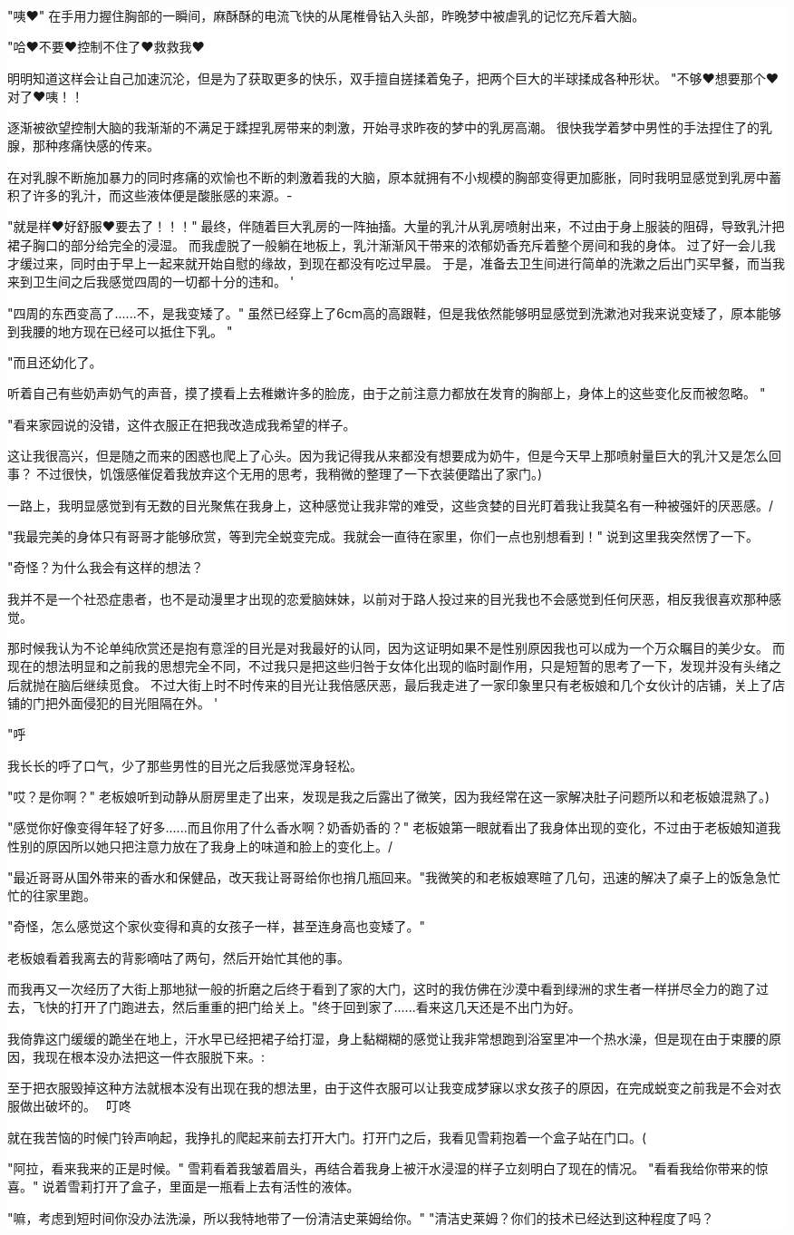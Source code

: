 "咦❤️️" 在手用力握住胸部的一瞬间，麻酥酥的电流飞快的从尾椎骨钻入头部，昨晚梦中被虐乳的记忆充斥着大脑。

"哈❤️️不要❤️️控制不住了❤️️救救我❤️️

明明知道这样会让自己加速沉沦，但是为了获取更多的快乐，双手擅自搓揉着兔子，把两个巨大的半球揉成各种形状。 "不够❤️️想要那个❤️️对了❤️️咦！！

逐渐被欲望控制大脑的我渐渐的不满足于蹂捏乳房带来的刺激，开始寻求昨夜的梦中的乳房高潮。 很快我学着梦中男性的手法捏住了的乳腺，那种疼痛快感的传来。

在对乳腺不断施加暴力的同时疼痛的欢愉也不断的刺激着我的大脑，原本就拥有不小规模的胸部变得更加膨胀，同时我明显感觉到乳房中蓄积了许多的乳汁，而这些液体便是酸胀感的来源。-

"就是样❤️️好舒服❤️️要去了！！！" 最终，伴随着巨大乳房的一阵抽搐。大量的乳汁从乳房喷射出来，不过由于身上服装的阻碍，导致乳汁把裙子胸口的部分给完全的浸湿。 而我虚脱了一般躺在地板上，乳汁渐渐风干带来的浓郁奶香充斥着整个房间和我的身体。 过了好一会儿我才缓过来，同时由于早上一起来就开始自慰的缘故，到现在都没有吃过早晨。 于是，准备去卫生间进行简单的洗漱之后出门买早餐，而当我来到卫生间之后我感觉四周的一切都十分的违和。 '

"四周的东西变高了......不，是我变矮了。" 虽然已经穿上了6cm高的高跟鞋，但是我依然能够明显感觉到洗漱池对我来说变矮了，原本能够到我腰的地方现在已经可以抵住下乳。 "

"而且还幼化了。

听着自己有些奶声奶气的声音，摸了摸看上去稚嫩许多的脸庞，由于之前注意力都放在发育的胸部上，身体上的这些变化反而被忽略。 "

"看来家园说的没错，这件衣服正在把我改造成我希望的样子。

这让我很高兴，但是随之而来的困惑也爬上了心头。因为我记得我从来都没有想要成为奶牛，但是今天早上那喷射量巨大的乳汁又是怎么回事？ 不过很快，饥饿感催促着我放弃这个无用的思考，我稍微的整理了一下衣装便踏出了家门。)

一路上，我明显感觉到有无数的目光聚焦在我身上，这种感觉让我非常的难受，这些贪婪的目光盯着我让我莫名有一种被强奸的厌恶感。/

"我最完美的身体只有哥哥才能够欣赏，等到完全蜕变完成。我就会一直待在家里，你们一点也别想看到！" 说到这里我突然愣了一下。

"奇怪？为什么我会有这样的想法？

我并不是一个社恐症患者，也不是动漫里才出现的恋爱脑妹妹，以前对于路人投过来的目光我也不会感觉到任何厌恶，相反我很喜欢那种感觉。

那时候我认为不论单纯欣赏还是抱有意淫的目光是对我最好的认同，因为这证明如果不是性别原因我也可以成为一个万众瞩目的美少女。 而现在的想法明显和之前我的思想完全不同，不过我只是把这些归咎于女体化出现的临时副作用，只是短暂的思考了一下，发现并没有头绪之后就抛在脑后继续觅食。 不过大街上时不时传来的目光让我倍感厌恶，最后我走进了一家印象里只有老板娘和几个女伙计的店铺，关上了店铺的门把外面侵犯的目光阻隔在外。 '

"呼

我长长的呼了口气，少了那些男性的目光之后我感觉浑身轻松。

"哎？是你啊？" 老板娘听到动静从厨房里走了出来，发现是我之后露出了微笑，因为我经常在这一家解决肚子问题所以和老板娘混熟了。)

"感觉你好像变得年轻了好多......而且你用了什么香水啊？奶香奶香的？" 老板娘第一眼就看出了我身体出现的变化，不过由于老板娘知道我性别的原因所以她只把注意力放在了我身上的味道和脸上的变化上。/

"最近哥哥从国外带来的香水和保健品，改天我让哥哥给你也捎几瓶回来。"我微笑的和老板娘寒暄了几句，迅速的解决了桌子上的饭急急忙忙的往家里跑。

"奇怪，怎么感觉这个家伙变得和真的女孩子一样，甚至连身高也变矮了。"

老板娘看着我离去的背影嘀咕了两句，然后开始忙其他的事。

而我再又一次经历了大街上那地狱一般的折磨之后终于看到了家的大门，这时的我仿佛在沙漠中看到绿洲的求生者一样拼尽全力的跑了过去，飞快的打开了门跑进去，然后重重的把门给关上。"终于回到家了......看来这几天还是不出门为好。

我倚靠这门缓缓的跪坐在地上，汗水早已经把裙子给打湿，身上黏糊糊的感觉让我非常想跑到浴室里冲一个热水澡，但是现在由于束腰的原因，我现在根本没办法把这一件衣服脱下来。:

至于把衣服毁掉这种方法就根本没有出现在我的想法里，由于这件衣服可以让我变成梦寐以求女孩子的原因，在完成蜕变之前我是不会对衣服做出破坏的。　 叮咚

就在我苦恼的时候门铃声响起，我挣扎的爬起来前去打开大门。打开门之后，我看见雪莉抱着一个盒子站在门口。(

"阿拉，看来我来的正是时候。" 雪莉看着我皱着眉头，再结合着我身上被汗水浸湿的样子立刻明白了现在的情况。 "看看我给你带来的惊喜。" 说着雪莉打开了盒子，里面是一瓶看上去有活性的液体。

"嘛，考虑到短时间你没办法洗澡，所以我特地带了一份清洁史莱姆给你。" "清洁史莱姆？你们的技术已经达到这种程度了吗？
